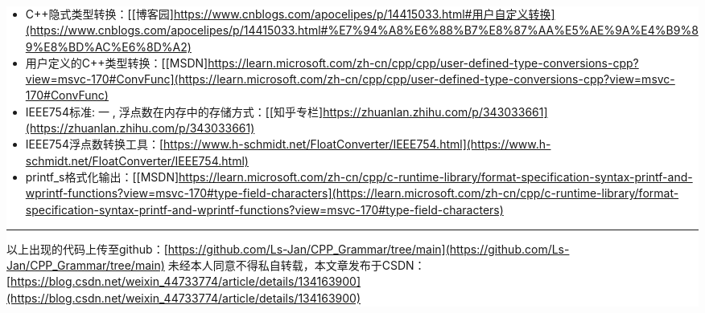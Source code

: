 - C++隐式类型转换：[[博客园]https://www.cnblogs.com/apocelipes/p/14415033.html#用户自定义转换](https://www.cnblogs.com/apocelipes/p/14415033.html#%E7%94%A8%E6%88%B7%E8%87%AA%E5%AE%9A%E4%B9%89%E8%BD%AC%E6%8D%A2)
- 用户定义的C++类型转换：[[MSDN]https://learn.microsoft.com/zh-cn/cpp/cpp/user-defined-type-conversions-cpp?view=msvc-170#ConvFunc](https://learn.microsoft.com/zh-cn/cpp/cpp/user-defined-type-conversions-cpp?view=msvc-170#ConvFunc)
- IEEE754标准: 一 , 浮点数在内存中的存储方式：[[知乎专栏]https://zhuanlan.zhihu.com/p/343033661](https://zhuanlan.zhihu.com/p/343033661)
- IEEE754浮点数转换工具：[https://www.h-schmidt.net/FloatConverter/IEEE754.html](https://www.h-schmidt.net/FloatConverter/IEEE754.html)
- printf_s格式化输出：[[MSDN]https://learn.microsoft.com/zh-cn/cpp/c-runtime-library/format-specification-syntax-printf-and-wprintf-functions?view=msvc-170#type-field-characters](https://learn.microsoft.com/zh-cn/cpp/c-runtime-library/format-specification-syntax-printf-and-wprintf-functions?view=msvc-170#type-field-characters)
***
以上出现的代码上传至github：[https://github.com/Ls-Jan/CPP_Grammar/tree/main](https://github.com/Ls-Jan/CPP_Grammar/tree/main)
未经本人同意不得私自转载，本文章发布于CSDN：[https://blog.csdn.net/weixin_44733774/article/details/134163900](https://blog.csdn.net/weixin_44733774/article/details/134163900)




